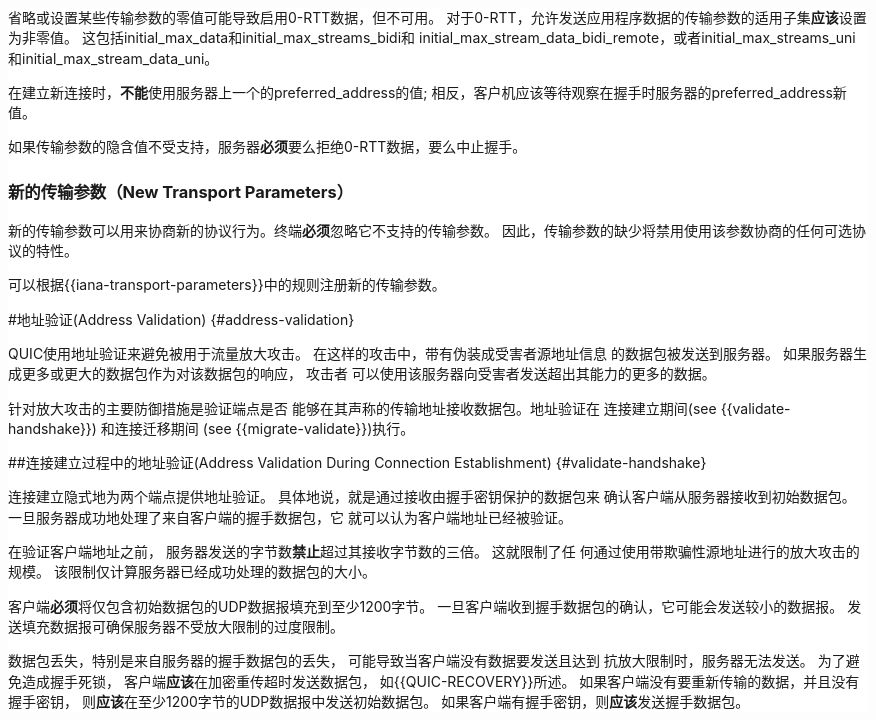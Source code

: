省略或设置某些传输参数的零值可能导致启用0-RTT数据，但不可用。
对于0-RTT，允许发送应用程序数据的传输参数的适用子集**应该**设置为非零值。
这包括initial_max_data和initial_max_streams_bidi和
initial_max_stream_data_bidi_remote，或者initial_max_streams_uni
和initial_max_stream_data_uni。

在建立新连接时，**不能**使用服务器上一个的preferred_address的值;
相反，客户机应该等待观察在握手时服务器的preferred_address新值。

如果传输参数的隐含值不受支持，服务器**必须**要么拒绝0-RTT数据，要么中止握手。

### 新的传输参数（New Transport Parameters）

新的传输参数可以用来协商新的协议行为。终端**必须**忽略它不支持的传输参数。
因此，传输参数的缺少将禁用使用该参数协商的任何可选协议的特性。

可以根据{{iana-transport-parameters}}中的规则注册新的传输参数。


#地址验证(Address Validation) {#address-validation}

QUIC使用地址验证来避免被用于流量放大攻击。
在这样的攻击中，带有伪装成受害者源地址信息
的数据包被发送到服务器。
如果服务器生成更多或更大的数据包作为对该数据包的响应，
攻击者
可以使用该服务器向受害者发送超出其能力的更多的数据。

针对放大攻击的主要防御措施是验证端点是否
能够在其声称的传输地址接收数据包。地址验证在
连接建立期间(see {{validate-handshake}})
和连接迁移期间 (see {{migrate-validate}})执行。


##连接建立过程中的地址验证(Address Validation During Connection Establishment) {#validate-handshake}

连接建立隐式地为两个端点提供地址验证。
具体地说，就是通过接收由握手密钥保护的数据包来
确认客户端从服务器接收到初始数据包。
一旦服务器成功地处理了来自客户端的握手数据包，它
就可以认为客户端地址已经被验证。

在验证客户端地址之前，
服务器发送的字节数**禁止**超过其接收字节数的三倍。
这就限制了任
何通过使用带欺骗性源地址进行的放大攻击的规模。
该限制仅计算服务器已经成功处理的数据包的大小。

客户端**必须**将仅包含初始数据包的UDP数据报填充到至少1200字节。
一旦客户端收到握手数据包的确认，它可能会发送较小的数据报。
发送填充数据报可确保服务器不受放大限制的过度限制。

数据包丢失，特别是来自服务器的握手数据包的丢失，
可能导致当客户端没有数据要发送且达到
抗放大限制时，服务器无法发送。
为了避免造成握手死锁，
客户端**应该**在加密重传超时发送数据包，
如{{QUIC-RECOVERY}}所述。
如果客户端没有要重新传输的数据，并且没有握手密钥，
则**应该**在至少1200字节的UDP数据报中发送初始数据包。
如果客户端有握手密钥，则**应该**发送握手数据包。
